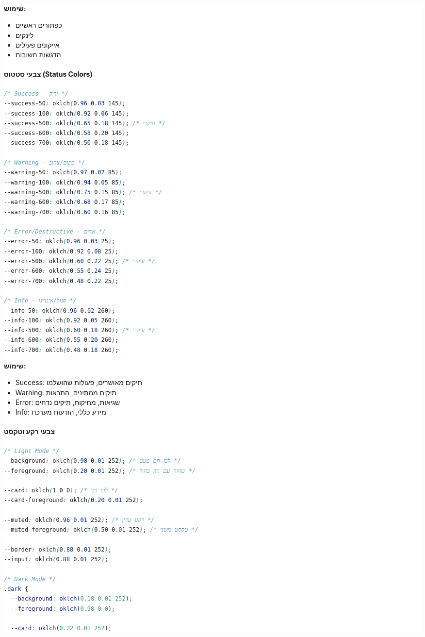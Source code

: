 **שימוש:**
- כפתורים ראשיים
- לינקים
- אייקונים פעילים
- הדגשות חשובות

#### צבעי סטטוס (Status Colors)

```css
/* Success - ירוק */
--success-50: oklch(0.96 0.03 145);
--success-100: oklch(0.92 0.06 145);
--success-500: oklch(0.65 0.18 145); /* עיקרי */
--success-600: oklch(0.58 0.20 145);
--success-700: oklch(0.50 0.18 145);

/* Warning - כתום/צהוב */
--warning-50: oklch(0.97 0.02 85);
--warning-100: oklch(0.94 0.05 85);
--warning-500: oklch(0.75 0.15 85); /* עיקרי */
--warning-600: oklch(0.68 0.17 85);
--warning-700: oklch(0.60 0.16 85);

/* Error/Destructive - אדום */
--error-50: oklch(0.96 0.03 25);
--error-100: oklch(0.92 0.08 25);
--error-500: oklch(0.60 0.22 25); /* עיקרי */
--error-600: oklch(0.55 0.24 25);
--error-700: oklch(0.48 0.22 25);

/* Info - סגול/אינדיגו */
--info-50: oklch(0.96 0.02 260);
--info-100: oklch(0.92 0.05 260);
--info-500: oklch(0.60 0.18 260); /* עיקרי */
--info-600: oklch(0.55 0.20 260);
--info-700: oklch(0.48 0.18 260);
```

**שימוש:**
- Success: תיקים מאושרים, פעולות שהושלמו
- Warning: תיקים ממתינים, התראות
- Error: שגיאות, מחיקות, תיקים נדחים
- Info: מידע כללי, הודעות מערכת

#### צבעי רקע וטקסט

```css
/* Light Mode */
--background: oklch(0.98 0.01 252); /* לבן חם מעט */
--foreground: oklch(0.20 0.01 252); /* שחור עם גוון כחול */

--card: oklch(1 0 0); /* לבן נקי */
--card-foreground: oklch(0.20 0.01 252);

--muted: oklch(0.96 0.01 252); /* רקע עדין */
--muted-foreground: oklch(0.50 0.01 252); /* טקסט משני */

--border: oklch(0.88 0.01 252);
--input: oklch(0.88 0.01 252);

/* Dark Mode */
.dark {
  --background: oklch(0.18 0.01 252);
  --foreground: oklch(0.98 0 0);

  --card: oklch(0.22 0.01 252);
```